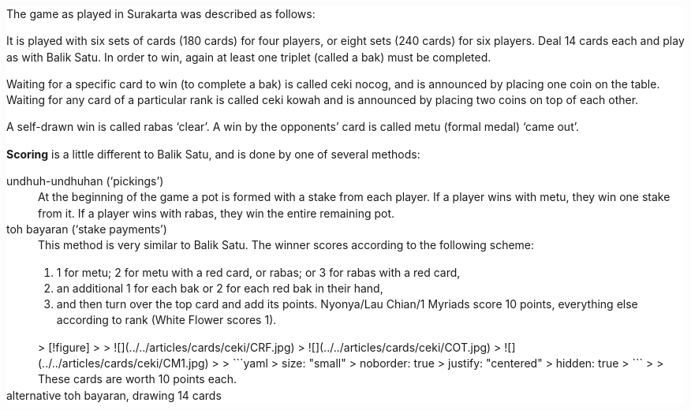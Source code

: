 

The game as played in Surakarta was described as follows:

It is played with six sets of cards (180 cards) for four players, or eight sets (240 cards) for six players. Deal 14 cards each and play as with <span class="noun" lang="ms">Balik Satu</span>. In order to win, again at least one triplet (called a <span lang="jv-Latn">bak</span>) must be completed.

Waiting for a specific card to win (to complete a <span lang="jv-Latn">bak</span>) is called <span lang="jv-Latn">ceki nocog</span>, and is announced by placing one coin on the table. Waiting for any card of a particular rank is called <span lang="jv-Latn">ceki kowah</span> and is announced by placing two coins on top of each other.

A self-drawn win is called <span lang="jv-Latn">rabas</span> ‘clear’. A win by the opponents’ card is called <span lang="jv-Latn">metu</span> (formal <span lang="jv-Latn">medal</span>) ‘came out’.

**Scoring** is a little different to <span class="noun" lang="ms">Balik Satu</span>, and is done by one of several methods:

<dl>
<dt>
<span lang="jv-Latn">undhuh-undhuhan</span> (‘pickings’)
</dt>
<dd>
At the beginning of the game a pot is formed with a stake from each player. If a player wins with <span lang="jv-Latn">metu</span>, they win one stake from it. If a player wins with <span lang="jv-Latn">rabas</span>, they win the entire remaining pot.
</dd>
<dt>
<span lang="jv-Latn">toh bayaran</span> (‘stake payments’)
</dt>
<dd>
This method is very similar to <span class="noun" lang="ms">Balik Satu</span>. The winner scores according to the following scheme:
<ol>
<li>
1 for <span lang="jv-Latn">metu</span>; 2 for <span lang="jv-Latn">metu</span> with a red card, or <span lang="jv-Latn">rabas</span>; or 3 for <span lang="jv-Latn">rabas</span> with a red card,
</li>
<li>
an additional 1 for each <span lang="jv-Latn">bak</span> or 2 for each red <span lang="jv-Latn">bak</span> in their hand,
</li>
<li>
and then turn over the top card and add its points. Nyonya/Lau Chian/1 Myriads score 10 points, everything else according to rank (White Flower scores 1).
</li>
</ol>
> [!figure]
>
> ![](../../articles/cards/ceki/CRF.jpg)
> ![](../../articles/cards/ceki/COT.jpg)
> ![](../../articles/cards/ceki/CM1.jpg)
>
> ```yaml
> size: "small"
> noborder: true
> justify: "centered"
> hidden: true
> ```
>
> These cards are worth 10 points each.
</dd>
<dt>
alternative <span lang="jv-Latn">toh bayaran</span>, drawing 14 cards
</dt>
<dd>

[^tan]: This comes from Hokkien <span lang="nan">等</span> <span lang="nan-Latn">tán</span> ‘wait’.
[^ceki]: From Hokkien <span lang="nan">一枝</span> ‘one card’.
[^initially]: If the winner initially called ‘<span lang="ms">ceki</span>’ and later changed their call to ‘<span lang="ms">tan</span>’, it does not count as calling <span lang="ms">ceki</span>. The rules given in @ChikiCards also award 1 point for winning after calling <span lang="ms">tan</span>, but this seems superfluous as the winner will always win at least 1 point for their <span lang="ms">mata</span>.
[^in70s]: This was 5¢ a point in the 1970s[@TheBabas p. 162].
[^fn0]: These were cents of the [Netherlands Indies gulden](https://en.wikipedia.org/wiki/Netherlands_Indies_gulden).
[^other]: Note that there is also another game called [Sampen](games/sampen/sampen.md).